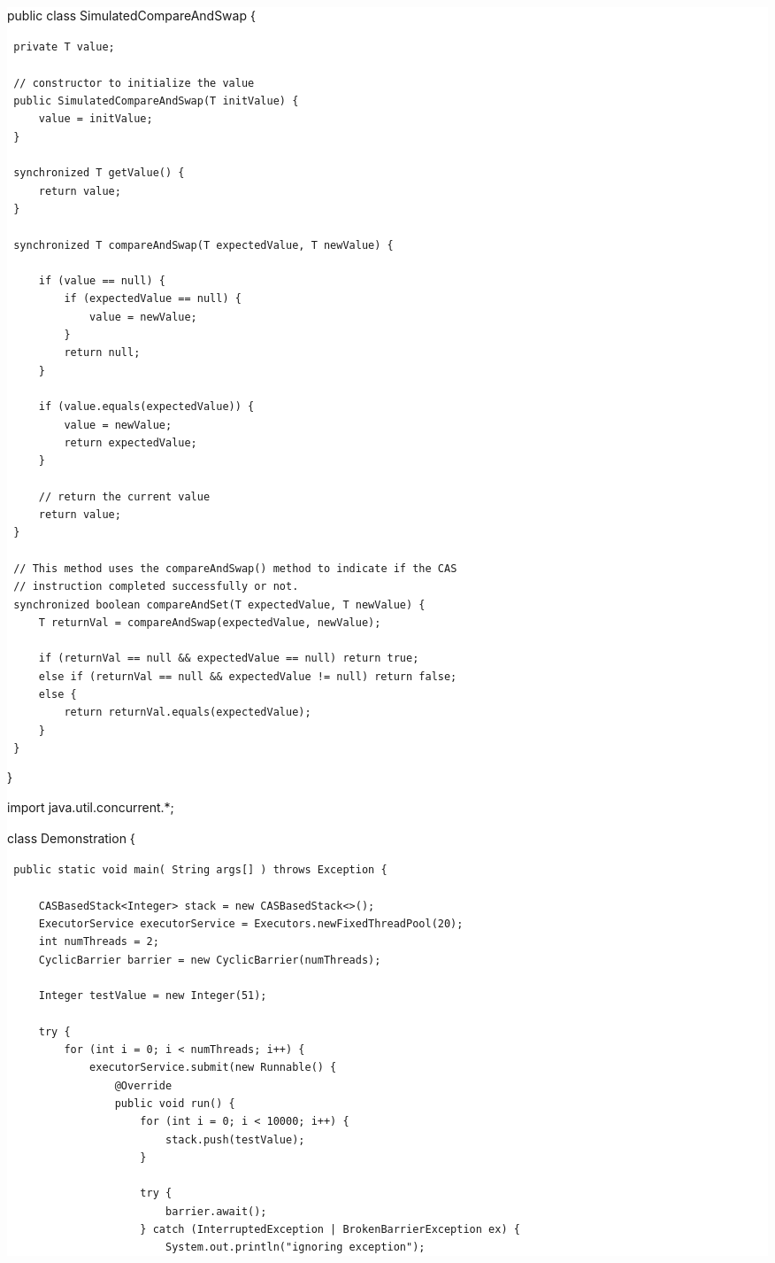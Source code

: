  
 public class SimulatedCompareAndSwap<T> {
 
     private T value;
 
     // constructor to initialize the value
     public SimulatedCompareAndSwap(T initValue) {
         value = initValue;
     }
 
     synchronized T getValue() {
         return value;
     }
 
     synchronized T compareAndSwap(T expectedValue, T newValue) {
 
         if (value == null) {
             if (expectedValue == null) {
                 value = newValue;
             }
             return null;
         }
 
         if (value.equals(expectedValue)) {
             value = newValue;
             return expectedValue;
         }
 
         // return the current value
         return value;
     }
 
     // This method uses the compareAndSwap() method to indicate if the CAS
     // instruction completed successfully or not.
     synchronized boolean compareAndSet(T expectedValue, T newValue) {
         T returnVal = compareAndSwap(expectedValue, newValue);
 
         if (returnVal == null && expectedValue == null) return true;
         else if (returnVal == null && expectedValue != null) return false;
         else {
             return returnVal.equals(expectedValue);
         }
     }
 }
 
 import java.util.concurrent.*;
 
 class Demonstration {
 
     public static void main( String args[] ) throws Exception {
 
         CASBasedStack<Integer> stack = new CASBasedStack<>();
         ExecutorService executorService = Executors.newFixedThreadPool(20);
         int numThreads = 2;
         CyclicBarrier barrier = new CyclicBarrier(numThreads);
         
         Integer testValue = new Integer(51);
 
         try {
             for (int i = 0; i < numThreads; i++) {
                 executorService.submit(new Runnable() {
                     @Override
                     public void run() {
                         for (int i = 0; i < 10000; i++) {
                             stack.push(testValue);
                         }
 
                         try {
                             barrier.await();
                         } catch (InterruptedException | BrokenBarrierException ex) {
                             System.out.println("ignoring exception");